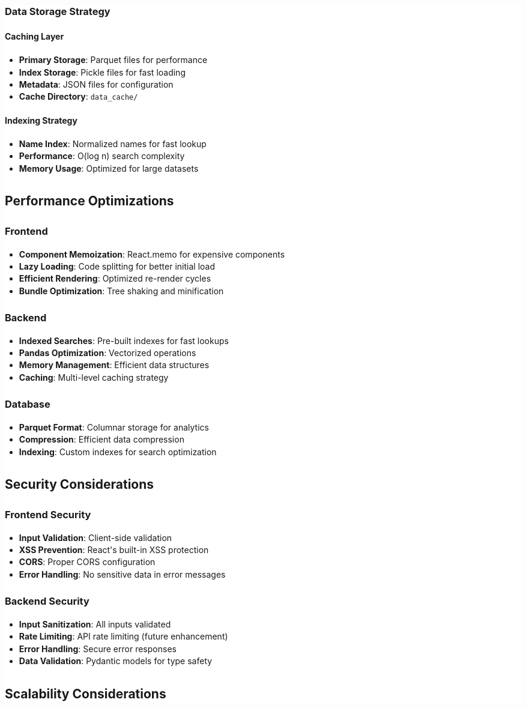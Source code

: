 ### Data Storage Strategy

#### Caching Layer
- **Primary Storage**: Parquet files for performance
- **Index Storage**: Pickle files for fast loading
- **Metadata**: JSON files for configuration
- **Cache Directory**: `data_cache/`

#### Indexing Strategy
- **Name Index**: Normalized names for fast lookup
- **Performance**: O(log n) search complexity
- **Memory Usage**: Optimized for large datasets

## Performance Optimizations

### Frontend
- **Component Memoization**: React.memo for expensive components
- **Lazy Loading**: Code splitting for better initial load
- **Efficient Rendering**: Optimized re-render cycles
- **Bundle Optimization**: Tree shaking and minification

### Backend
- **Indexed Searches**: Pre-built indexes for fast lookups
- **Pandas Optimization**: Vectorized operations
- **Memory Management**: Efficient data structures
- **Caching**: Multi-level caching strategy

### Database
- **Parquet Format**: Columnar storage for analytics
- **Compression**: Efficient data compression
- **Indexing**: Custom indexes for search optimization

## Security Considerations

### Frontend Security
- **Input Validation**: Client-side validation
- **XSS Prevention**: React's built-in XSS protection
- **CORS**: Proper CORS configuration
- **Error Handling**: No sensitive data in error messages

### Backend Security
- **Input Sanitization**: All inputs validated
- **Rate Limiting**: API rate limiting (future enhancement)
- **Error Handling**: Secure error responses
- **Data Validation**: Pydantic models for type safety

## Scalability Considerations
